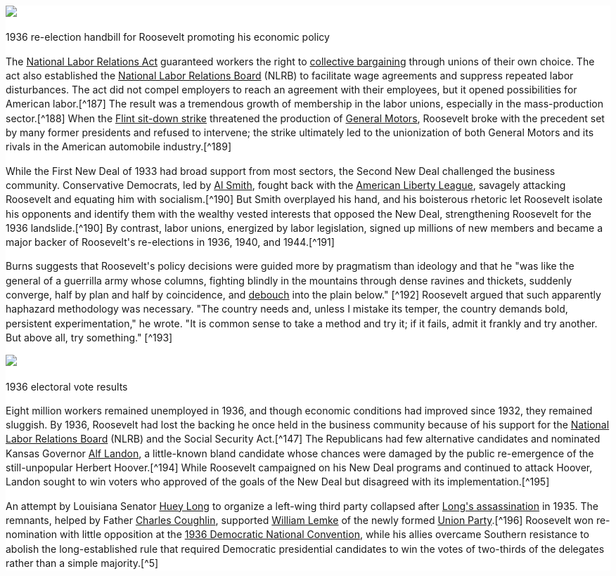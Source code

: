 ![](https://upload.wikimedia.org/wikipedia/commons/thumb/7/7f/1936_FDR_%22Don%27t_Be_Fooled_by_Figures%22_Re-election_handbill.jpg/250px-1936_FDR_%22Don%27t_Be_Fooled_by_Figures%22_Re-election_handbill.jpg)

1936 re-election handbill for Roosevelt promoting his economic policy

The [National Labor Relations Act](https://en.wikipedia.org/wiki/National_Labor_Relations_Act "National Labor Relations Act") guaranteed workers the right to [collective bargaining](https://en.wikipedia.org/wiki/Collective_bargaining "Collective bargaining") through unions of their own choice. The act also established the [National Labor Relations Board](https://en.wikipedia.org/wiki/National_Labor_Relations_Board "National Labor Relations Board") (NLRB) to facilitate wage agreements and suppress repeated labor disturbances. The act did not compel employers to reach an agreement with their employees, but it opened possibilities for American labor.[^187] The result was a tremendous growth of membership in the labor unions, especially in the mass-production sector.[^188] When the [Flint sit-down strike](https://en.wikipedia.org/wiki/Flint_sit-down_strike "Flint sit-down strike") threatened the production of [General Motors](https://en.wikipedia.org/wiki/General_Motors "General Motors"), Roosevelt broke with the precedent set by many former presidents and refused to intervene; the strike ultimately led to the unionization of both General Motors and its rivals in the American automobile industry.[^189]

While the First New Deal of 1933 had broad support from most sectors, the Second New Deal challenged the business community. Conservative Democrats, led by [Al Smith](https://en.wikipedia.org/wiki/Al_Smith "Al Smith"), fought back with the [American Liberty League](https://en.wikipedia.org/wiki/American_Liberty_League "American Liberty League"), savagely attacking Roosevelt and equating him with socialism.[^190] But Smith overplayed his hand, and his boisterous rhetoric let Roosevelt isolate his opponents and identify them with the wealthy vested interests that opposed the New Deal, strengthening Roosevelt for the 1936 landslide.[^190] By contrast, labor unions, energized by labor legislation, signed up millions of new members and became a major backer of Roosevelt's re-elections in 1936, 1940, and 1944.[^191]

Burns suggests that Roosevelt's policy decisions were guided more by pragmatism than ideology and that he "was like the general of a guerrilla army whose columns, fighting blindly in the mountains through dense ravines and thickets, suddenly converge, half by plan and half by coincidence, and [debouch](https://en.wikipedia.org/wiki/Debouch "Debouch") into the plain below." [^192] Roosevelt argued that such apparently haphazard methodology was necessary. "The country needs and, unless I mistake its temper, the country demands bold, persistent experimentation," he wrote. "It is common sense to take a method and try it; if it fails, admit it frankly and try another. But above all, try something." [^193]

![](https://upload.wikimedia.org/wikipedia/commons/thumb/5/50/ElectoralCollege1936.svg/330px-ElectoralCollege1936.svg.png)

1936 electoral vote results

Eight million workers remained unemployed in 1936, and though economic conditions had improved since 1932, they remained sluggish. By 1936, Roosevelt had lost the backing he once held in the business community because of his support for the [National Labor Relations Board](https://en.wikipedia.org/wiki/National_Labor_Relations_Board "National Labor Relations Board") (NLRB) and the Social Security Act.[^147] The Republicans had few alternative candidates and nominated Kansas Governor [Alf Landon](https://en.wikipedia.org/wiki/Alf_Landon "Alf Landon"), a little-known bland candidate whose chances were damaged by the public re-emergence of the still-unpopular Herbert Hoover.[^194] While Roosevelt campaigned on his New Deal programs and continued to attack Hoover, Landon sought to win voters who approved of the goals of the New Deal but disagreed with its implementation.[^195]

An attempt by Louisiana Senator [Huey Long](https://en.wikipedia.org/wiki/Huey_Long "Huey Long") to organize a left-wing third party collapsed after [Long's assassination](https://en.wikipedia.org/wiki/Assassination_of_Huey_Long "Assassination of Huey Long") in 1935. The remnants, helped by Father [Charles Coughlin](https://en.wikipedia.org/wiki/Charles_Coughlin "Charles Coughlin"), supported [William Lemke](https://en.wikipedia.org/wiki/William_Lemke "William Lemke") of the newly formed [Union Party](https://en.wikipedia.org/wiki/Union_Party_\(United_States\) "Union Party (United States)").[^196] Roosevelt won re-nomination with little opposition at the [1936 Democratic National Convention](https://en.wikipedia.org/wiki/1936_Democratic_National_Convention "1936 Democratic National Convention"), while his allies overcame Southern resistance to abolish the long-established rule that required Democratic presidential candidates to win the votes of two-thirds of the delegates rather than a simple majority.[^5]

